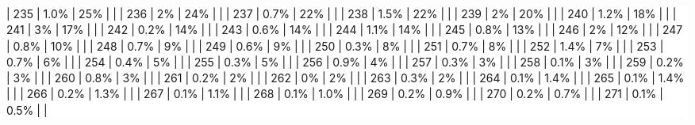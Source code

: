 | 235 | 1.0% | 25% |  |
| 236 | 2% | 24% |  |
| 237 | 0.7% | 22% |  |
| 238 | 1.5% | 22% |  |
| 239 | 2% | 20% |  |
| 240 | 1.2% | 18% |  |
| 241 | 3% | 17% |  |
| 242 | 0.2% | 14% |  |
| 243 | 0.6% | 14% |  |
| 244 | 1.1% | 14% |  |
| 245 | 0.8% | 13% |  |
| 246 | 2% | 12% |  |
| 247 | 0.8% | 10% |  |
| 248 | 0.7% | 9% |  |
| 249 | 0.6% | 9% |  |
| 250 | 0.3% | 8% |  |
| 251 | 0.7% | 8% |  |
| 252 | 1.4% | 7% |  |
| 253 | 0.7% | 6% |  |
| 254 | 0.4% | 5% |  |
| 255 | 0.3% | 5% |  |
| 256 | 0.9% | 4% |  |
| 257 | 0.3% | 3% |  |
| 258 | 0.1% | 3% |  |
| 259 | 0.2% | 3% |  |
| 260 | 0.8% | 3% |  |
| 261 | 0.2% | 2% |  |
| 262 | 0% | 2% |  |
| 263 | 0.3% | 2% |  |
| 264 | 0.1% | 1.4% |  |
| 265 | 0.1% | 1.4% |  |
| 266 | 0.2% | 1.3% |  |
| 267 | 0.1% | 1.1% |  |
| 268 | 0.1% | 1.0% |  |
| 269 | 0.2% | 0.9% |  |
| 270 | 0.2% | 0.7% |  |
| 271 | 0.1% | 0.5% |  |